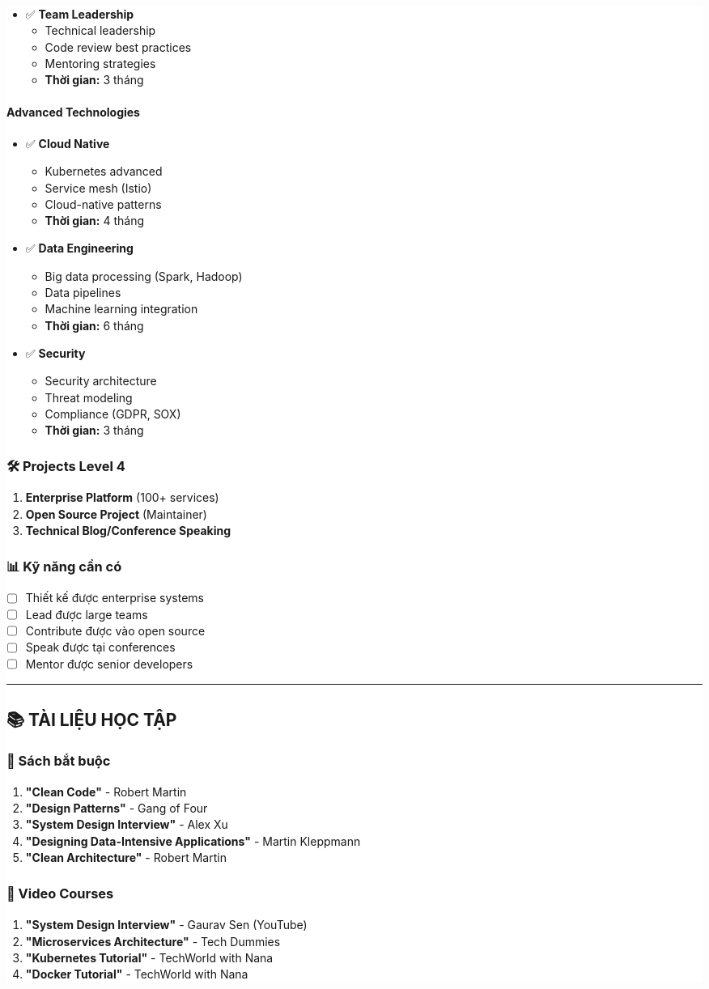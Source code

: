 - ✅ **Team Leadership**
  - Technical leadership
  - Code review best practices
  - Mentoring strategies
  - **Thời gian:** 3 tháng

#### **Advanced Technologies**
- ✅ **Cloud Native**
  - Kubernetes advanced
  - Service mesh (Istio)
  - Cloud-native patterns
  - **Thời gian:** 4 tháng

- ✅ **Data Engineering**
  - Big data processing (Spark, Hadoop)
  - Data pipelines
  - Machine learning integration
  - **Thời gian:** 6 tháng

- ✅ **Security**
  - Security architecture
  - Threat modeling
  - Compliance (GDPR, SOX)
  - **Thời gian:** 3 tháng

### **🛠️ Projects Level 4**
1. **Enterprise Platform** (100+ services)
2. **Open Source Project** (Maintainer)
3. **Technical Blog/Conference Speaking**

### **📊 Kỹ năng cần có**
- [ ] Thiết kế được enterprise systems
- [ ] Lead được large teams
- [ ] Contribute được vào open source
- [ ] Speak được tại conferences
- [ ] Mentor được senior developers

---

## 📚 **TÀI LIỆU HỌC TẬP**

### **📖 Sách bắt buộc**
1. **"Clean Code"** - Robert Martin
2. **"Design Patterns"** - Gang of Four
3. **"System Design Interview"** - Alex Xu
4. **"Designing Data-Intensive Applications"** - Martin Kleppmann
5. **"Clean Architecture"** - Robert Martin

### **🎥 Video Courses**
1. **"System Design Interview"** - Gaurav Sen (YouTube)
2. **"Microservices Architecture"** - Tech Dummies
3. **"Kubernetes Tutorial"** - TechWorld with Nana
4. **"Docker Tutorial"** - TechWorld with Nana
